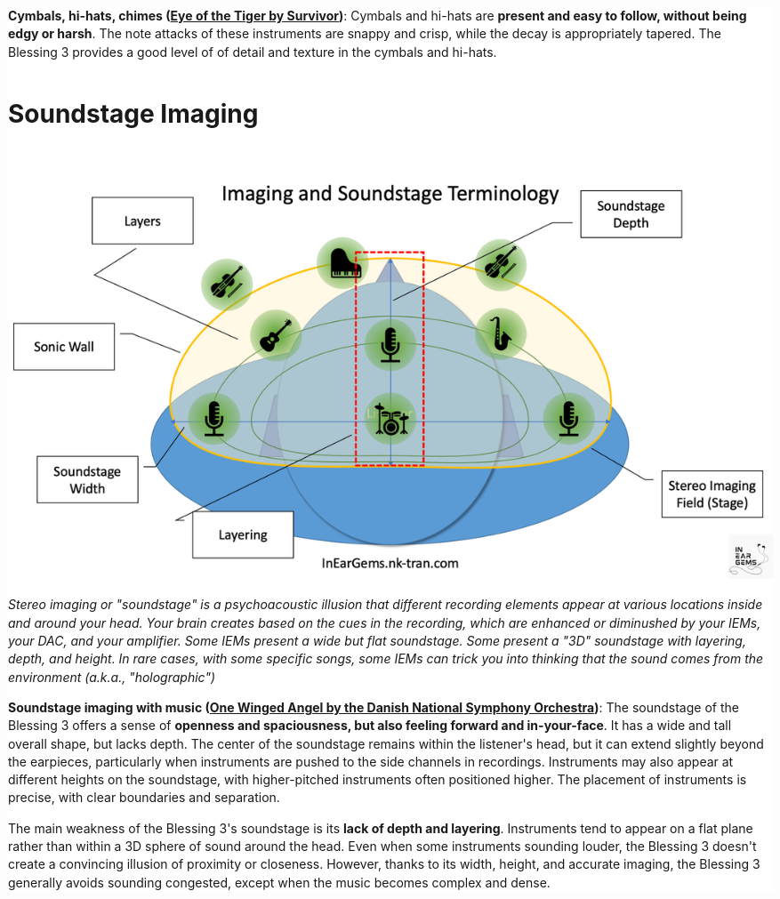 **Cymbals, hi-hats, chimes ([Eye of the Tiger by Survivor](https://youtu.be/btPJPFnesV4))**: Cymbals and hi-hats are **present and easy to follow, without being edgy or harsh**. The note attacks of these instruments are snappy and crisp, while the decay is appropriately tapered. The Blessing 3 provides a good level of of detail and texture in the cymbals and hi-hats.

Soundstage Imaging
===

![](/assets/images/soundstage.png)

*Stereo imaging or "soundstage" is a psychoacoustic illusion that different recording elements appear at various locations inside and around your head. Your brain creates based on the cues in the recording, which are enhanced or diminushed by your IEMs, your DAC, and your amplifier. Some IEMs present a wide but flat soundstage. Some present a "3D" soundstage with layering, depth, and height. In rare cases, with some specific songs, some IEMs can trick you into thinking that the sound comes from the environment (a.k.a., "holographic")*

**Soundstage imaging with music ([One Winged Angel by the Danish National Symphony Orchestra](https://youtu.be/yAV1Lfkzrn8))**: The soundstage of the Blessing 3 offers a sense of **openness and spaciousness, but also feeling forward and in-your-face**. It has a wide and tall overall shape, but lacks depth. The center of the soundstage remains within the listener's head, but it can extend slightly beyond the earpieces, particularly when instruments are pushed to the side channels in recordings. Instruments may also appear at different heights on the soundstage, with higher-pitched instruments often positioned higher. The placement of instruments is precise, with clear boundaries and separation.

The main weakness of the Blessing 3's soundstage is its **lack of depth and layering**. Instruments tend to appear on a flat plane rather than within a 3D sphere of sound around the head. Even when some instruments sounding louder, the Blessing 3 doesn't create a convincing illusion of proximity or closeness. However, thanks to its width, height, and accurate imaging, the Blessing 3 generally avoids sounding congested, except when the music becomes complex and dense.
